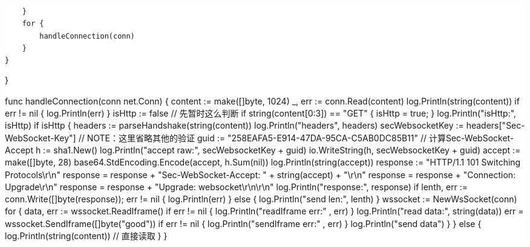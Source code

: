         }
        for {
            handleConnection(conn)
        }
    }
}

func handleConnection(conn net.Conn) {
    content := make([]byte, 1024)
    _, err := conn.Read(content)
    log.Println(string(content))
    if err != nil {
        log.Println(err)
    }
    isHttp := false
    // 先暂时这么判断
    if string(content[0:3]) == "GET" {
        isHttp = true;
    }
    log.Println("isHttp:", isHttp)
    if isHttp {
        headers := parseHandshake(string(content))
        log.Println("headers", headers)
        secWebsocketKey := headers["Sec-WebSocket-Key"]
        // NOTE：这里省略其他的验证
        guid := "258EAFA5-E914-47DA-95CA-C5AB0DC85B11"
        // 计算Sec-WebSocket-Accept
        h := sha1.New()
        log.Println("accept raw:", secWebsocketKey + guid)
        io.WriteString(h, secWebsocketKey + guid)
        accept := make([]byte, 28)
        base64.StdEncoding.Encode(accept, h.Sum(nil))
        log.Println(string(accept))
        response := "HTTP/1.1 101 Switching Protocols\r\n"
        response = response + "Sec-WebSocket-Accept: " + string(accept) + "\r\n"
        response = response + "Connection: Upgrade\r\n"
        response = response + "Upgrade: websocket\r\n\r\n"
        log.Println("response:", response)
        if lenth, err := conn.Write([]byte(response)); err != nil {
            log.Println(err)
        } else {
            log.Println("send len:", lenth)
        }
        wssocket := NewWsSocket(conn)
        for {
            data, err := wssocket.ReadIframe()
            if err != nil {
                log.Println("readIframe err:" , err)
            }
            log.Println("read data:", string(data))
            err = wssocket.SendIframe([]byte("good"))
            if err != nil {
                log.Println("sendIframe err:" , err)
            }
            log.Println("send data")
        }
    } else {
        log.Println(string(content))
        // 直接读取
    }
}
